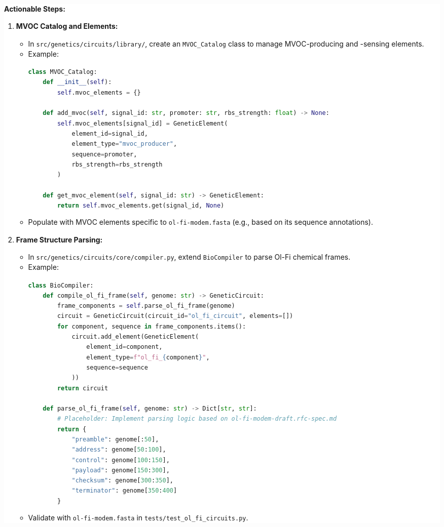 **Actionable Steps:**

1. **MVOC Catalog and Elements:**
   - In `src/genetics/circuits/library/`, create an `MVOC_Catalog` class to manage MVOC-producing and -sensing elements.
   - Example:
     ```python
     class MVOC_Catalog:
         def __init__(self):
             self.mvoc_elements = {}

         def add_mvoc(self, signal_id: str, promoter: str, rbs_strength: float) -> None:
             self.mvoc_elements[signal_id] = GeneticElement(
                 element_id=signal_id,
                 element_type="mvoc_producer",
                 sequence=promoter,
                 rbs_strength=rbs_strength
             )

         def get_mvoc_element(self, signal_id: str) -> GeneticElement:
             return self.mvoc_elements.get(signal_id, None)
     ```
   - Populate with MVOC elements specific to `ol-fi-modem.fasta` (e.g., based on its sequence annotations).

2. **Frame Structure Parsing:**
   - In `src/genetics/circuits/core/compiler.py`, extend `BioCompiler` to parse Ol-Fi chemical frames.
   - Example:
     ```python
     class BioCompiler:
         def compile_ol_fi_frame(self, genome: str) -> GeneticCircuit:
             frame_components = self.parse_ol_fi_frame(genome)
             circuit = GeneticCircuit(circuit_id="ol_fi_circuit", elements=[])
             for component, sequence in frame_components.items():
                 circuit.add_element(GeneticElement(
                     element_id=component,
                     element_type=f"ol_fi_{component}",
                     sequence=sequence
                 ))
             return circuit

         def parse_ol_fi_frame(self, genome: str) -> Dict[str, str]:
             # Placeholder: Implement parsing logic based on ol-fi-modem-draft.rfc-spec.md
             return {
                 "preamble": genome[:50],
                 "address": genome[50:100],
                 "control": genome[100:150],
                 "payload": genome[150:300],
                 "checksum": genome[300:350],
                 "terminator": genome[350:400]
             }
     ```
   - Validate with `ol-fi-modem.fasta` in `tests/test_ol_fi_circuits.py`.
